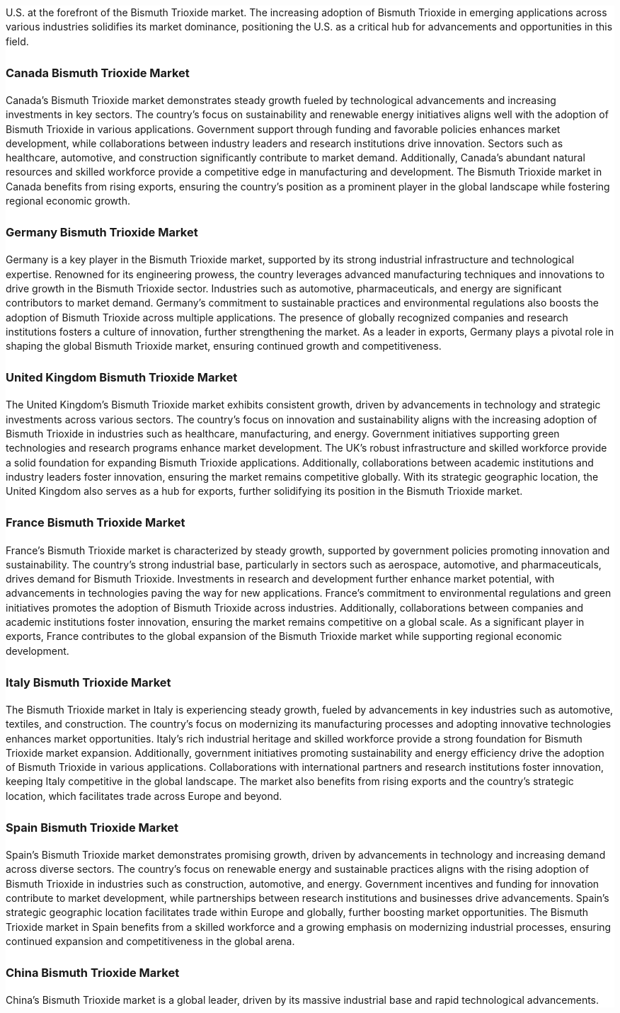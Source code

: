 U.S. at the forefront of the Bismuth Trioxide market. The increasing adoption of Bismuth Trioxide in emerging applications across various industries solidifies its market dominance, positioning the U.S. as a critical hub for advancements and opportunities in this field.</p><h3>Canada Bismuth Trioxide Market</h3><p>Canada&rsquo;s Bismuth Trioxide market demonstrates steady growth fueled by technological advancements and increasing investments in key sectors. The country&rsquo;s focus on sustainability and renewable energy initiatives aligns well with the adoption of Bismuth Trioxide in various applications. Government support through funding and favorable policies enhances market development, while collaborations between industry leaders and research institutions drive innovation. Sectors such as healthcare, automotive, and construction significantly contribute to market demand. Additionally, Canada&rsquo;s abundant natural resources and skilled workforce provide a competitive edge in manufacturing and development. The Bismuth Trioxide market in Canada benefits from rising exports, ensuring the country&rsquo;s position as a prominent player in the global landscape while fostering regional economic growth.</p><h3>Germany Bismuth Trioxide Market</h3><p>Germany is a key player in the Bismuth Trioxide market, supported by its strong industrial infrastructure and technological expertise. Renowned for its engineering prowess, the country leverages advanced manufacturing techniques and innovations to drive growth in the Bismuth Trioxide sector. Industries such as automotive, pharmaceuticals, and energy are significant contributors to market demand. Germany&rsquo;s commitment to sustainable practices and environmental regulations also boosts the adoption of Bismuth Trioxide across multiple applications. The presence of globally recognized companies and research institutions fosters a culture of innovation, further strengthening the market. As a leader in exports, Germany plays a pivotal role in shaping the global Bismuth Trioxide market, ensuring continued growth and competitiveness.</p><h3>United Kingdom Bismuth Trioxide Market</h3><p>The United Kingdom&rsquo;s Bismuth Trioxide market exhibits consistent growth, driven by advancements in technology and strategic investments across various sectors. The country&rsquo;s focus on innovation and sustainability aligns with the increasing adoption of Bismuth Trioxide in industries such as healthcare, manufacturing, and energy. Government initiatives supporting green technologies and research programs enhance market development. The UK&rsquo;s robust infrastructure and skilled workforce provide a solid foundation for expanding Bismuth Trioxide applications. Additionally, collaborations between academic institutions and industry leaders foster innovation, ensuring the market remains competitive globally. With its strategic geographic location, the United Kingdom also serves as a hub for exports, further solidifying its position in the Bismuth Trioxide market.</p><h3>France Bismuth Trioxide Market</h3><p>France&rsquo;s Bismuth Trioxide market is characterized by steady growth, supported by government policies promoting innovation and sustainability. The country&rsquo;s strong industrial base, particularly in sectors such as aerospace, automotive, and pharmaceuticals, drives demand for Bismuth Trioxide. Investments in research and development further enhance market potential, with advancements in technologies paving the way for new applications. France&rsquo;s commitment to environmental regulations and green initiatives promotes the adoption of Bismuth Trioxide across industries. Additionally, collaborations between companies and academic institutions foster innovation, ensuring the market remains competitive on a global scale. As a significant player in exports, France contributes to the global expansion of the Bismuth Trioxide market while supporting regional economic development.</p><h3>Italy Bismuth Trioxide Market</h3><p>The Bismuth Trioxide market in Italy is experiencing steady growth, fueled by advancements in key industries such as automotive, textiles, and construction. The country&rsquo;s focus on modernizing its manufacturing processes and adopting innovative technologies enhances market opportunities. Italy&rsquo;s rich industrial heritage and skilled workforce provide a strong foundation for Bismuth Trioxide market expansion. Additionally, government initiatives promoting sustainability and energy efficiency drive the adoption of Bismuth Trioxide in various applications. Collaborations with international partners and research institutions foster innovation, keeping Italy competitive in the global landscape. The market also benefits from rising exports and the country&rsquo;s strategic location, which facilitates trade across Europe and beyond.</p><h3>Spain Bismuth Trioxide Market</h3><p>Spain&rsquo;s Bismuth Trioxide market demonstrates promising growth, driven by advancements in technology and increasing demand across diverse sectors. The country&rsquo;s focus on renewable energy and sustainable practices aligns with the rising adoption of Bismuth Trioxide in industries such as construction, automotive, and energy. Government incentives and funding for innovation contribute to market development, while partnerships between research institutions and businesses drive advancements. Spain&rsquo;s strategic geographic location facilitates trade within Europe and globally, further boosting market opportunities. The Bismuth Trioxide market in Spain benefits from a skilled workforce and a growing emphasis on modernizing industrial processes, ensuring continued expansion and competitiveness in the global arena.</p><h3>China Bismuth Trioxide Market</h3><p>China&rsquo;s Bismuth Trioxide market is a global leader, driven by its massive industrial base and rapid technological advancements.